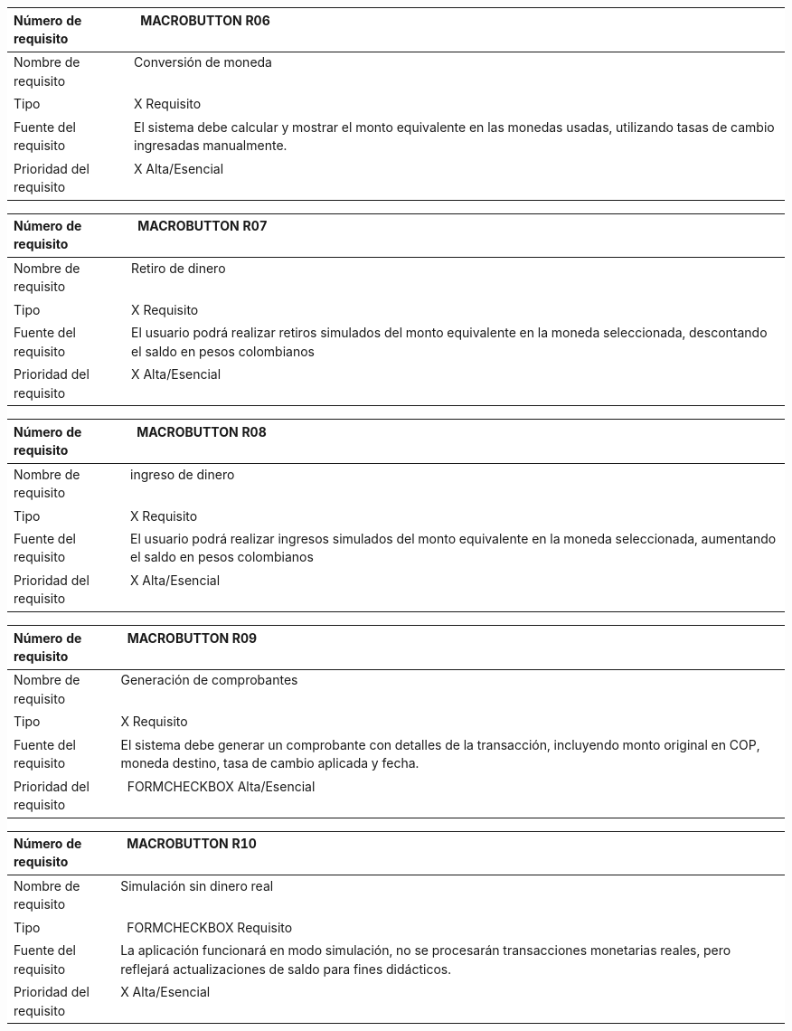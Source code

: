 |Número de requisito|` `MACROBUTTON R06|
| :- | :- |
|Nombre de requisito|Conversión de moneda|
|Tipo|X Requisito|` `FORMCHECKBOX  Restricción|
|Fuente del requisito|El sistema debe calcular y mostrar el monto equivalente en las monedas usadas, utilizando tasas de cambio ingresadas manualmente.|
|Prioridad del requisito|X Alta/Esencial|` `FORMCHECKBOX  Media/Deseado|` `FORMCHECKBOX  Baja/ Opcional|

|Número de requisito|` `MACROBUTTON R07|
| :- | :- |
|Nombre de requisito|Retiro de dinero|
|Tipo|X Requisito|` `FORMCHECKBOX  Restricción|
|Fuente del requisito|El usuario podrá realizar retiros simulados del monto equivalente en la moneda seleccionada, descontando el saldo en pesos colombianos|
|Prioridad del requisito|X Alta/Esencial|` `FORMCHECKBOX  Media/Deseado|` `FORMCHECKBOX  Baja/ Opcional|

|Número de requisito|` `MACROBUTTON R08|
| :- | :- |
|Nombre de requisito|ingreso de dinero|
|Tipo|X Requisito|` `FORMCHECKBOX  Restricción|
|Fuente del requisito|El usuario podrá realizar ingresos simulados del monto equivalente en la moneda seleccionada, aumentando el saldo en pesos colombianos|
|Prioridad del requisito|X Alta/Esencial|` `FORMCHECKBOX  Media/Deseado|` `FORMCHECKBOX  Baja/ Opcional|

|Número de requisito|` `MACROBUTTON R09|
| :- | :- |
|Nombre de requisito|Generación de comprobantes|
|Tipo|X Requisito|` `FORMCHECKBOX  Restricción|
|Fuente del requisito|El sistema debe generar un comprobante con detalles de la transacción, incluyendo monto original en COP, moneda destino, tasa de cambio aplicada y fecha.|
|Prioridad del requisito|` `FORMCHECKBOX   Alta/Esencial|` `FORMCHECKBOX  Media/Deseado|X Baja/ Opcional|

|Número de requisito|` `MACROBUTTON R10|
| :- | :- |
|Nombre de requisito|Simulación sin dinero real|
|Tipo|` `FORMCHECKBOX  Requisito|X Restricción|
|Fuente del requisito|La aplicación funcionará en modo simulación, no se procesarán transacciones monetarias reales, pero reflejará actualizaciones de saldo para fines didácticos.|
|Prioridad del requisito|X Alta/Esencial|` `FORMCHECKBOX  Media/Deseado|` `FORMCHECKBOX  Baja/ Opcional|
